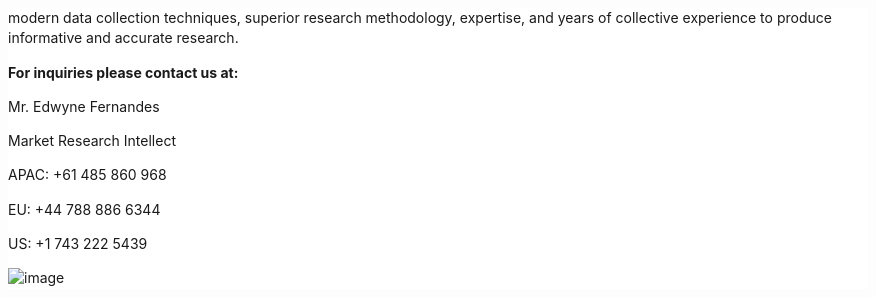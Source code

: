 modern data collection techniques, superior research methodology, expertise, and years of collective experience to produce informative and accurate research.</span></p><p><strong>For inquiries please contact us at:</strong></p><p>Mr. Edwyne Fernandes</p><p>Market Research Intellect</p><p>APAC: +61 485 860 968</p><p>EU: +44 788 886 6344</p><p>US: +1 743 222 5439</p>
![image](https://github.com/user-attachments/assets/61bfb2b5-b7fc-4b9f-83bc-e3841460fdd3)
